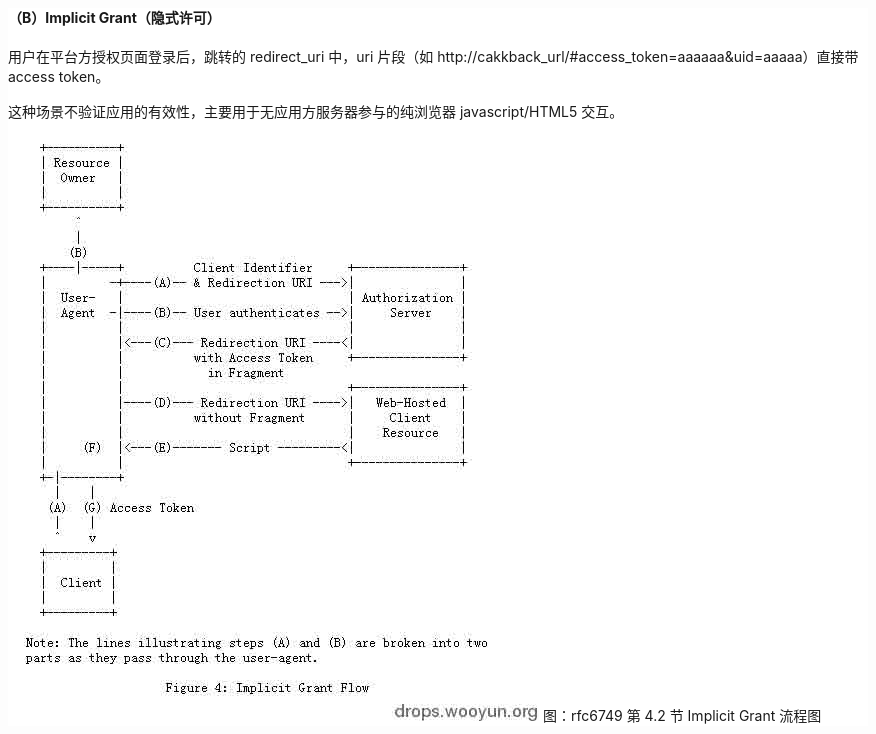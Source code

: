 #### （B）Implicit Grant（隐式许可）

用户在平台方授权页面登录后，跳转的 redirect_uri 中，uri 片段（如 http://cakkback_url/#access_token=aaaaaa&uid=aaaaa）直接带 access token。

这种场景不验证应用的有效性，主要用于无应用方服务器参与的纯浏览器 javascript/HTML5 交互。

![2013091312170299688_png.jpg](img/img3_u63_jpg.jpg)
图：rfc6749 第 4.2 节 Implicit Grant 流程图
